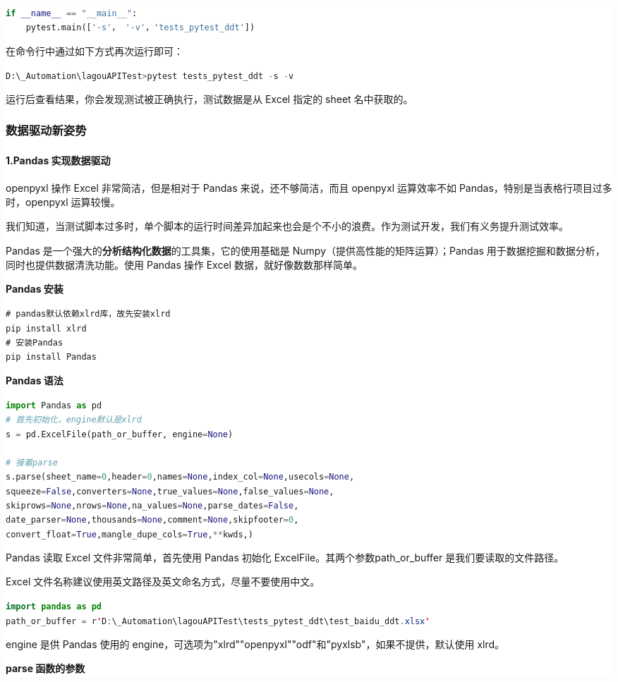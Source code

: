 ```python
if __name__ == "__main__":
    pytest.main(['-s'， '-v'，'tests_pytest_ddt'])
```

在命令行中通过如下方式再次运行即可：

```python
D:\_Automation\lagouAPITest>pytest tests_pytest_ddt -s -v
```

运行后查看结果，你会发现测试被正确执行，测试数据是从 Excel 指定的 sheet 名中获取的。

### 数据驱动新姿势

#### 1.Pandas 实现数据驱动

openpyxl 操作 Excel 非常简洁，但是相对于 Pandas 来说，还不够简洁，而且 openpyxl 运算效率不如 Pandas，特别是当表格行项目过多时，openpyxl 运算较慢。

我们知道，当测试脚本过多时，单个脚本的运行时间差异加起来也会是个不小的浪费。作为测试开发，我们有义务提升测试效率。

Pandas 是一个强大的**分析结构化数据**的工具集，它的使用基础是 Numpy（提供高性能的矩阵运算）；Pandas 用于数据挖掘和数据分析，同时也提供数据清洗功能。使用 Pandas 操作 Excel 数据，就好像数数那样简单。

**Pandas 安装**

```java
# pandas默认依赖xlrd库，故先安装xlrd
pip install xlrd
# 安装Pandas
pip install Pandas
```

**Pandas 语法**

```python
import Pandas as pd
# 首先初始化，engine默认是xlrd
s = pd.ExcelFile(path_or_buffer, engine=None)

# 接着parse
s.parse(sheet_name=0,header=0,names=None,index_col=None,usecols=None,
squeeze=False,converters=None,true_values=None,false_values=None,
skiprows=None,nrows=None,na_values=None,parse_dates=False,
date_parser=None,thousands=None,comment=None,skipfooter=0,
convert_float=True,mangle_dupe_cols=True,**kwds,)
```

Pandas 读取 Excel 文件非常简单，首先使用 Pandas 初始化 ExcelFile。其两个参数path_or_buffer 是我们要读取的文件路径。

Excel 文件名称建议使用英文路径及英文命名方式，尽量不要使用中文。

```java
import pandas as pd
path_or_buffer = r'D:\_Automation\lagouAPITest\tests_pytest_ddt\test_baidu_ddt.xlsx'
```

engine 是供 Pandas 使用的 engine，可选项为"xlrd""openpyxl""odf"和"pyxlsb"，如果不提供，默认使用 xlrd。

**parse 函数的参数**
